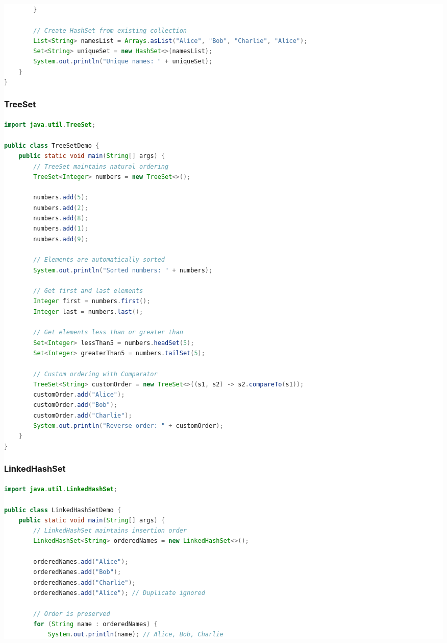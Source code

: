 ```java
        }
        
        // Create HashSet from existing collection
        List<String> namesList = Arrays.asList("Alice", "Bob", "Charlie", "Alice");
        Set<String> uniqueSet = new HashSet<>(namesList);
        System.out.println("Unique names: " + uniqueSet);
    }
}
```

### TreeSet
```java
import java.util.TreeSet;

public class TreeSetDemo {
    public static void main(String[] args) {
        // TreeSet maintains natural ordering
        TreeSet<Integer> numbers = new TreeSet<>();
        
        numbers.add(5);
        numbers.add(2);
        numbers.add(8);
        numbers.add(1);
        numbers.add(9);
        
        // Elements are automatically sorted
        System.out.println("Sorted numbers: " + numbers);
        
        // Get first and last elements
        Integer first = numbers.first();
        Integer last = numbers.last();
        
        // Get elements less than or greater than
        Set<Integer> lessThan5 = numbers.headSet(5);
        Set<Integer> greaterThan5 = numbers.tailSet(5);
        
        // Custom ordering with Comparator
        TreeSet<String> customOrder = new TreeSet<>((s1, s2) -> s2.compareTo(s1));
        customOrder.add("Alice");
        customOrder.add("Bob");
        customOrder.add("Charlie");
        System.out.println("Reverse order: " + customOrder);
    }
}
```

### LinkedHashSet
```java
import java.util.LinkedHashSet;

public class LinkedHashSetDemo {
    public static void main(String[] args) {
        // LinkedHashSet maintains insertion order
        LinkedHashSet<String> orderedNames = new LinkedHashSet<>();
        
        orderedNames.add("Alice");
        orderedNames.add("Bob");
        orderedNames.add("Charlie");
        orderedNames.add("Alice"); // Duplicate ignored
        
        // Order is preserved
        for (String name : orderedNames) {
            System.out.println(name); // Alice, Bob, Charlie
```